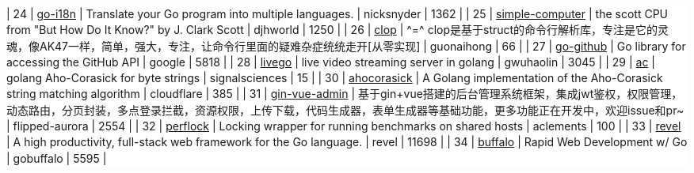 | 24  | [go-i18n](https://github.com/nicksnyder/go-i18n)                                                  | Translate your Go program into multiple languages.                                                                                                                                                                                                                                                                                                                                                     | nicksnyder               | 1362  |
| 25  | [simple-computer](https://github.com/djhworld/simple-computer)                                    | the scott CPU from "But How Do It Know?" by J. Clark Scott                                                                                                                                                                                                                                                                                                                                             | djhworld                 | 1250  |
| 26  | [clop](https://github.com/guonaihong/clop)                                                        | ^=^ clop是基于struct的命令行解析库，专注是它的灵魂，像AK47一样，简单，强大，专注，让命令行里面的疑难杂症统统走开[从零实现]                                                                                                                                                                                                                                                                             | guonaihong               | 66    |
| 27  | [go-github](https://github.com/google/go-github)                                                  | Go library for accessing the GitHub API                                                                                                                                                                                                                                                                                                                                                                | google                   | 5818  |
| 28  | [livego](https://github.com/gwuhaolin/livego)                                                     | live video streaming server in golang                                                                                                                                                                                                                                                                                                                                                                  | gwuhaolin                | 3045  |
| 29  | [ac](https://github.com/signalsciences/ac)                                                        | golang Aho-Corasick for byte strings                                                                                                                                                                                                                                                                                                                                                                   | signalsciences           | 15    |
| 30  | [ahocorasick](https://github.com/cloudflare/ahocorasick)                                          | A Golang implementation of the Aho-Corasick string matching algorithm                                                                                                                                                                                                                                                                                                                                  | cloudflare               | 385   |
| 31  | [gin-vue-admin](https://github.com/flipped-aurora/gin-vue-admin)                                  | 基于gin+vue搭建的后台管理系统框架，集成jwt鉴权，权限管理，动态路由，分页封装，多点登录拦截，资源权限，上传下载，代码生成器，表单生成器等基础功能，更多功能正在开发中，欢迎issue和pr~                                                                                                                                                                                                                   | flipped-aurora           | 2554  |
| 32  | [perflock](https://github.com/aclements/perflock)                                                 | Locking wrapper for running benchmarks on shared hosts                                                                                                                                                                                                                                                                                                                                                 | aclements                | 100   |
| 33  | [revel](https://github.com/revel/revel)                                                           | A high productivity, full-stack web framework for the Go language.                                                                                                                                                                                                                                                                                                                                     | revel                    | 11698 |
| 34  | [buffalo](https://github.com/gobuffalo/buffalo)                                                   | Rapid Web Development w/ Go                                                                                                                                                                                                                                                                                                                                                                            | gobuffalo                | 5595  |